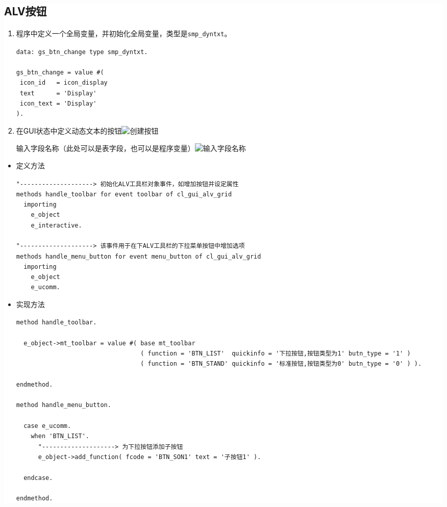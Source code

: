   

## ALV按钮





1. 程序中定义一个全局变量，并初始化全局变量，类型是`smp_dyntxt`。

   ```abap
   data: gs_btn_change type smp_dyntxt.
   
   gs_btn_change = value #(
   	icon_id   = icon_display
   	text      = 'Display'
   	icon_text = 'Display'
   ).
   ```

1. 在GUI状态中定义动态文本的按钮![创建按钮](https://picture-bj.oss-cn-beijing.aliyuncs.com/pciture/image-20250507200645006.png)

   输入字段名称（此处可以是表字段，也可以是程序变量）![输入字段名称](https://picture-bj.oss-cn-beijing.aliyuncs.com/pciture/image-20250507201049354.png)



- 定义方法

  ```abap
  "--------------------> 初始化ALV工具栏对象事件，如增加按钮并设定属性
  methods handle_toolbar for event toolbar of cl_gui_alv_grid
    importing
      e_object
      e_interactive.
      
  "--------------------> 该事件用于在下ALV工具栏的下拉菜单按钮中增加选项
  methods handle_menu_button for event menu_button of cl_gui_alv_grid
    importing
      e_object
      e_ucomm.
  ```

- 实现方法

  ```abap
  method handle_toolbar.
  
    e_object->mt_toolbar = value #( base mt_toolbar
                                    ( function = 'BTN_LIST'  quickinfo = '下拉按钮,按钮类型为1' butn_type = '1' )
                                    ( function = 'BTN_STAND' quickinfo = '标准按钮,按钮类型为0' butn_type = '0' ) ).
  
  endmethod.
  
  method handle_menu_button.
  
    case e_ucomm.
      when 'BTN_LIST'.
        "--------------------> 为下拉按钮添加子按钮
        e_object->add_function( fcode = 'BTN_SON1' text = '子按钮1' ).
  
    endcase.
  
  endmethod.
  ```
